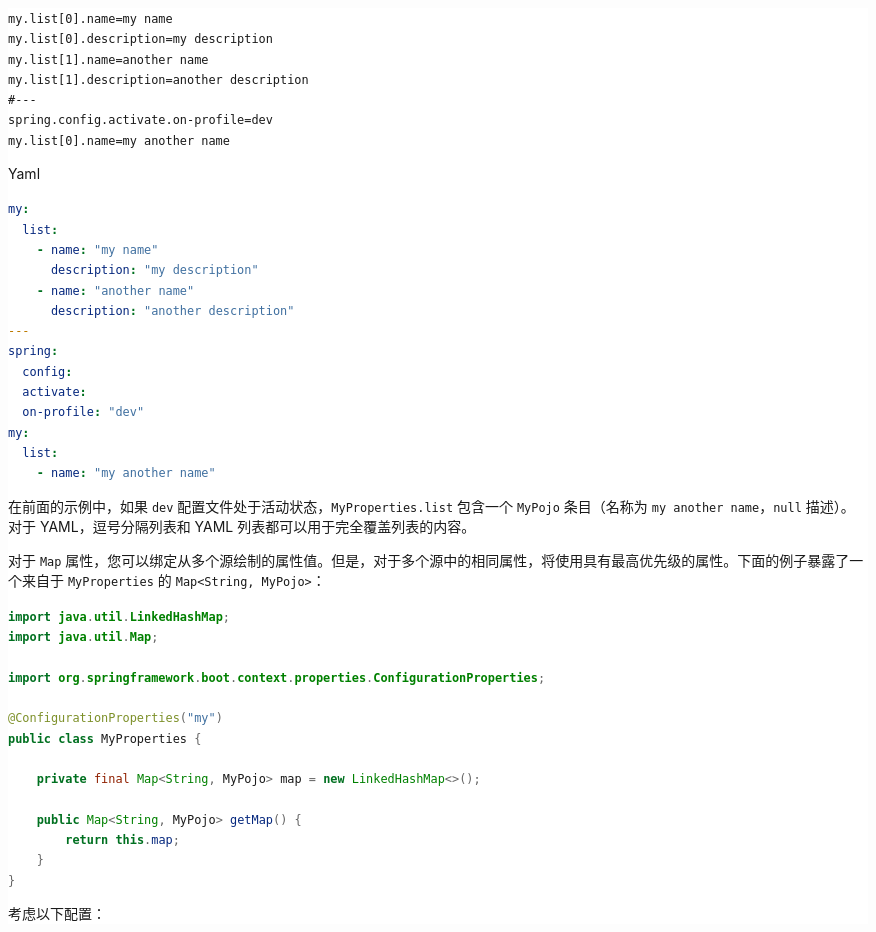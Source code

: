 ```properties
my.list[0].name=my name
my.list[0].description=my description
my.list[1].name=another name
my.list[1].description=another description
#---
spring.config.activate.on-profile=dev
my.list[0].name=my another name
```

Yaml

```yaml
my:
  list:
    - name: "my name"
      description: "my description"
    - name: "another name"
      description: "another description"
---
spring:
  config:
  activate:
  on-profile: "dev"
my:
  list:
    - name: "my another name"
```

在前面的示例中，如果 `dev` 配置文件处于活动状态，`MyProperties.list` 包含一个 `MyPojo` 条目（名称为 `my another name`，`null` 描述）。对于 YAML，逗号分隔列表和 YAML
列表都可以用于完全覆盖列表的内容。

对于 `Map` 属性，您可以绑定从多个源绘制的属性值。但是，对于多个源中的相同属性，将使用具有最高优先级的属性。下面的例子暴露了一个来自于 `MyProperties` 的 `Map<String, MyPojo>`：

```java
import java.util.LinkedHashMap;
import java.util.Map;

import org.springframework.boot.context.properties.ConfigurationProperties;

@ConfigurationProperties("my")
public class MyProperties {

    private final Map<String, MyPojo> map = new LinkedHashMap<>();

    public Map<String, MyPojo> getMap() {
        return this.map;
    }
}
```

考虑以下配置：
